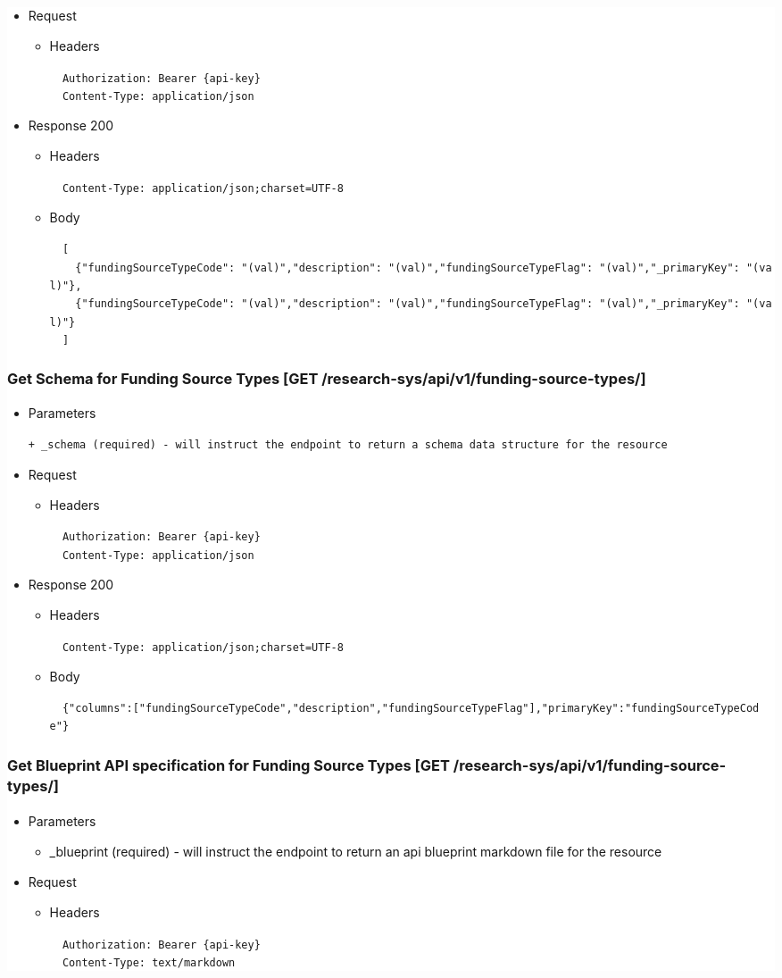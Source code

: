 + Request

    + Headers

            Authorization: Bearer {api-key}
            Content-Type: application/json 

+ Response 200
    + Headers

            Content-Type: application/json;charset=UTF-8

    + Body
    
            [
              {"fundingSourceTypeCode": "(val)","description": "(val)","fundingSourceTypeFlag": "(val)","_primaryKey": "(val)"},
              {"fundingSourceTypeCode": "(val)","description": "(val)","fundingSourceTypeFlag": "(val)","_primaryKey": "(val)"}
            ]
			
### Get Schema for Funding Source Types [GET /research-sys/api/v1/funding-source-types/]
	                                          
+ Parameters

      + _schema (required) - will instruct the endpoint to return a schema data structure for the resource
      
+ Request

    + Headers

            Authorization: Bearer {api-key}
            Content-Type: application/json

+ Response 200
    + Headers

            Content-Type: application/json;charset=UTF-8

    + Body
    
            {"columns":["fundingSourceTypeCode","description","fundingSourceTypeFlag"],"primaryKey":"fundingSourceTypeCode"}
		
### Get Blueprint API specification for Funding Source Types [GET /research-sys/api/v1/funding-source-types/]
	 
+ Parameters

     + _blueprint (required) - will instruct the endpoint to return an api blueprint markdown file for the resource
                 
+ Request

    + Headers

            Authorization: Bearer {api-key}
            Content-Type: text/markdown
